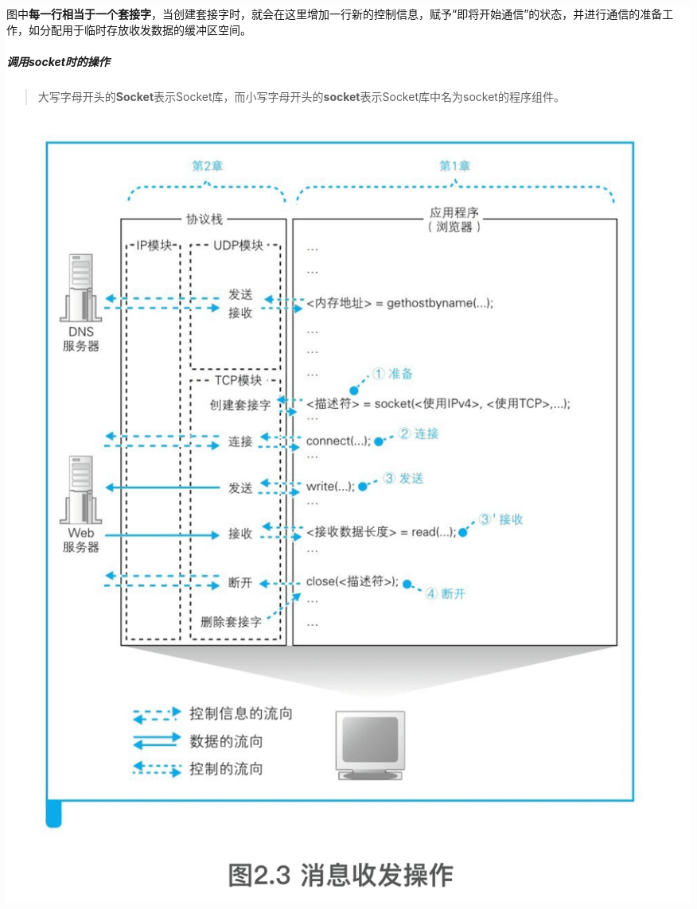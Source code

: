 
图中**每一行相当于一个套接字**，当创建套接字时，就会在这里增加一行新的控制信息，赋予“即将开始通信”的状态，并进行通信的准备工作，如分配用于临时存放收发数据的缓冲区空间。



##### 调用socket时的操作

> 大写字母开头的**Socket**表示Socket库，而小写字母开头的**socket**表示Socket库中名为socket的程序组件。

![](../images/networking-091.jpg)
